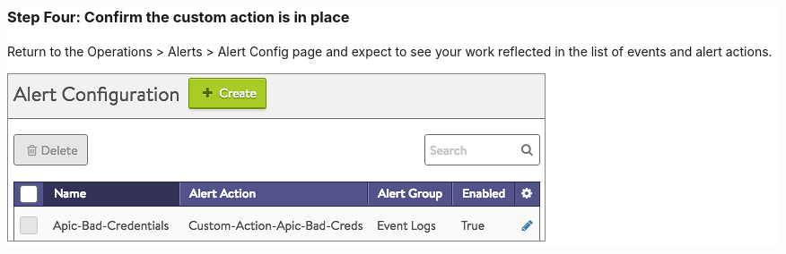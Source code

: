  

### Step Four: Confirm the custom action is in place

Return to the Operations &gt; Alerts &gt; Alert Config page and expect to see your work reflected in the list of events and alert actions.

<a href="img/AlertConfigVerify.png"><img class="size-full wp-image-7366 aligncenter" src="img/AlertConfigVerify.png" alt="AlertConfigVerify" width="600" height="188"></a>

 
